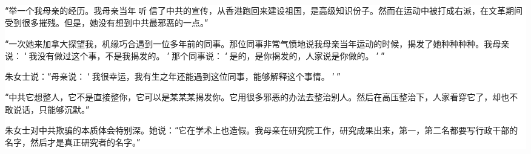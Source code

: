  <span style="font-weight: 400;">
  “举一个我母亲的经历。我母亲当年
 </span>
 <span style="font-weight: 400;">
  听
 </span>
 <span style="font-weight: 400;">
  信了中共的宣传，从香港跑回来建设祖国，是高级知识份子。然而在运动中被打成右派，在文革期间受到很多摧残。但是，她没有想到中共最邪恶的一点。”
 </span>
</p>
<p>
 <span style="font-weight: 400;">
  “一次她来加拿大探望我，机缘巧合遇到一位多年前的同事。那位同事非常气愤地说我母亲当年运动的时候，揭发了她种种种种。我母亲说：
 </span>
 <span style="font-weight: 400;">
  ‘
 </span>
 <span style="font-weight: 400;">
  我没有做过这个事，不是我揭发的。
 </span>
 <span style="font-weight: 400;">
  ’
 </span>
 <span style="font-weight: 400;">
  那个同事说：
 </span>
 <span style="font-weight: 400;">
  ‘
 </span>
 <span style="font-weight: 400;">
  是的，是你揭发的，人家说是你做的。
 </span>
 <span style="font-weight: 400;">
  ’
 </span>
 <span style="font-weight: 400;">
  ”
 </span>
</p>
<p>
 <span style="font-weight: 400;">
  朱女士说：“母亲说：
 </span>
 <span style="font-weight: 400;">
  ‘
 </span>
 <span style="font-weight: 400;">
  我很幸运，我有生之年还能遇到这位同事，能够解释这个事情。
 </span>
 <span style="font-weight: 400;">
  ’
 </span>
 <span style="font-weight: 400;">
  ”
 </span>
</p>
<p>
 <span style="font-weight: 400;">
  “中共它想整人，它不是直接整你，它可以是某某某揭发你。它用很多邪恶的办法去整治别人。然后在高压整治下，人家看穿它了，却也不敢说话，只能够沉默。”
 </span>
</p>
<p>
 <span style="font-weight: 400;">
  朱女士对中共欺骗的本质体会特别深。她说：“它在学术上也造假。我母亲在研究院工作，研究成果出来，第一，第二名都要写行政干部的名字，然后才是真正研究者的名字。”